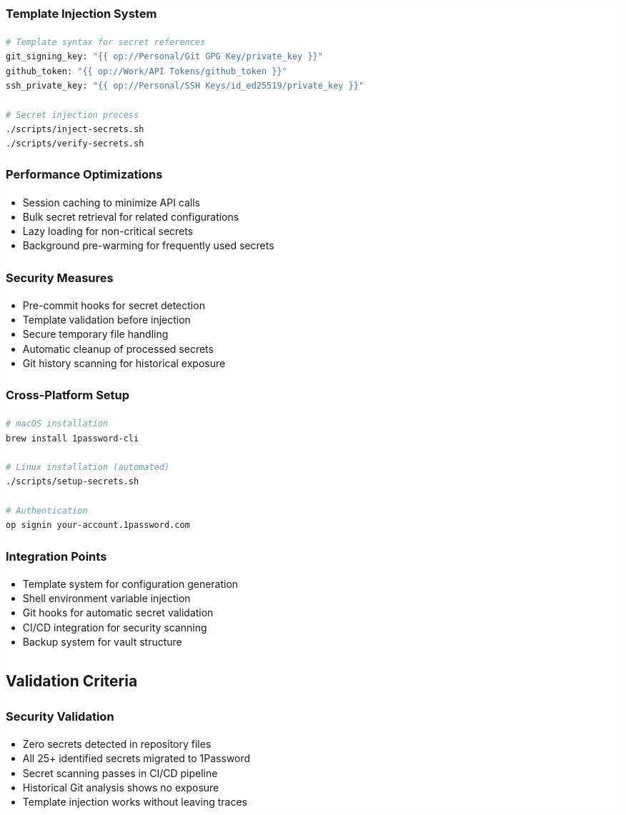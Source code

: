 ### Template Injection System
```bash
# Template syntax for secret references
git_signing_key: "{{ op://Personal/Git GPG Key/private_key }}"
github_token: "{{ op://Work/API Tokens/github_token }}"
ssh_private_key: "{{ op://Personal/SSH Keys/id_ed25519/private_key }}"

# Secret injection process
./scripts/inject-secrets.sh
./scripts/verify-secrets.sh
```

### Performance Optimizations
- Session caching to minimize API calls
- Bulk secret retrieval for related configurations
- Lazy loading for non-critical secrets
- Background pre-warming for frequently used secrets

### Security Measures
- Pre-commit hooks for secret detection
- Template validation before injection
- Secure temporary file handling
- Automatic cleanup of processed secrets
- Git history scanning for historical exposure

### Cross-Platform Setup
```bash
# macOS installation
brew install 1password-cli

# Linux installation (automated)
./scripts/setup-secrets.sh

# Authentication
op signin your-account.1password.com
```

### Integration Points
- Template system for configuration generation
- Shell environment variable injection
- Git hooks for automatic secret validation
- CI/CD integration for security scanning
- Backup system for vault structure

## Validation Criteria

### Security Validation
- Zero secrets detected in repository files
- All 25+ identified secrets migrated to 1Password
- Secret scanning passes in CI/CD pipeline
- Historical Git analysis shows no exposure
- Template injection works without leaving traces
